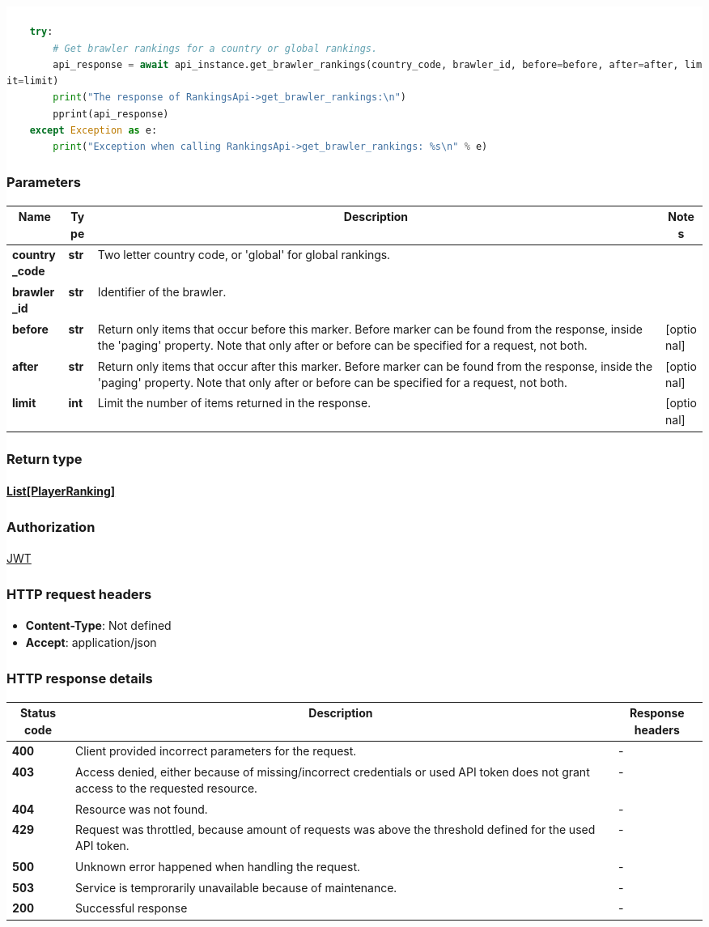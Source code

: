 ```python

    try:
        # Get brawler rankings for a country or global rankings.
        api_response = await api_instance.get_brawler_rankings(country_code, brawler_id, before=before, after=after, limit=limit)
        print("The response of RankingsApi->get_brawler_rankings:\n")
        pprint(api_response)
    except Exception as e:
        print("Exception when calling RankingsApi->get_brawler_rankings: %s\n" % e)
```



### Parameters


Name | Type | Description  | Notes
------------- | ------------- | ------------- | -------------
 **country_code** | **str**| Two letter country code, or &#39;global&#39; for global rankings. | 
 **brawler_id** | **str**| Identifier of the brawler. | 
 **before** | **str**| Return only items that occur before this marker. Before marker can be found from the response, inside the &#39;paging&#39; property. Note that only after or before can be specified for a request, not both.  | [optional] 
 **after** | **str**| Return only items that occur after this marker. Before marker can be found from the response, inside the &#39;paging&#39; property. Note that only after or before can be specified for a request, not both.  | [optional] 
 **limit** | **int**| Limit the number of items returned in the response. | [optional] 

### Return type

[**List[PlayerRanking]**](PlayerRanking.md)

### Authorization

[JWT](../README.md#JWT)

### HTTP request headers

 - **Content-Type**: Not defined
 - **Accept**: application/json

### HTTP response details

| Status code | Description | Response headers |
|-------------|-------------|------------------|
**400** | Client provided incorrect parameters for the request. |  -  |
**403** | Access denied, either because of missing/incorrect credentials or used API token does not grant access to the requested resource.  |  -  |
**404** | Resource was not found. |  -  |
**429** | Request was throttled, because amount of requests was above the threshold defined for the used API token.  |  -  |
**500** | Unknown error happened when handling the request. |  -  |
**503** | Service is temprorarily unavailable because of maintenance. |  -  |
**200** | Successful response |  -  |
